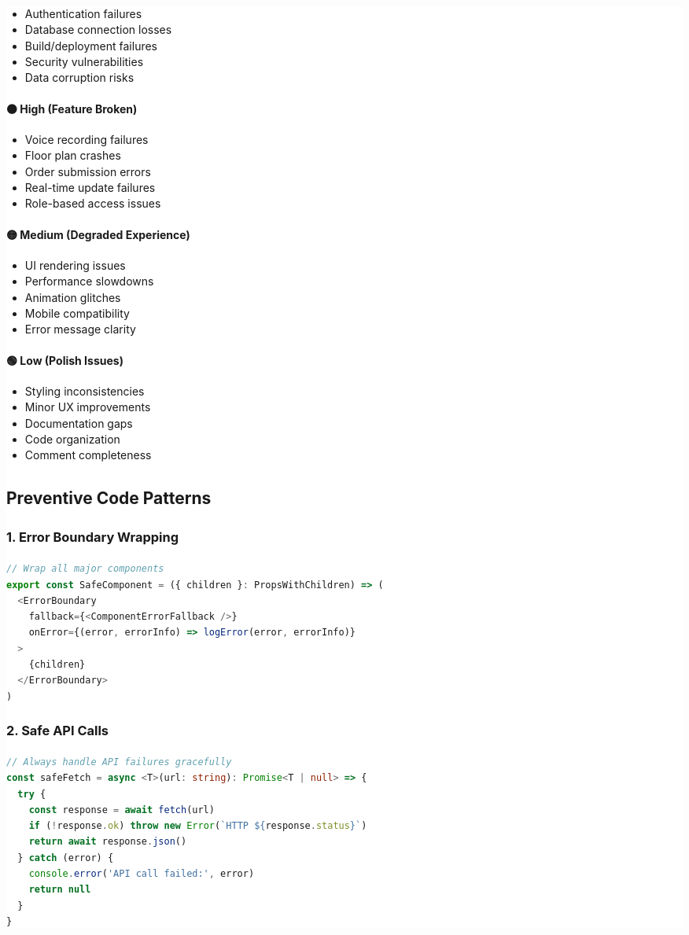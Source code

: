 - Authentication failures
- Database connection losses
- Build/deployment failures
- Security vulnerabilities
- Data corruption risks

#### **🟠 High (Feature Broken)**

- Voice recording failures
- Floor plan crashes
- Order submission errors
- Real-time update failures
- Role-based access issues

#### **🟡 Medium (Degraded Experience)**

- UI rendering issues
- Performance slowdowns
- Animation glitches
- Mobile compatibility
- Error message clarity

#### **🟢 Low (Polish Issues)**

- Styling inconsistencies
- Minor UX improvements
- Documentation gaps
- Code organization
- Comment completeness

## Preventive Code Patterns

### 1. Error Boundary Wrapping

```typescript
// Wrap all major components
export const SafeComponent = ({ children }: PropsWithChildren) => (
  <ErrorBoundary
    fallback={<ComponentErrorFallback />}
    onError={(error, errorInfo) => logError(error, errorInfo)}
  >
    {children}
  </ErrorBoundary>
)
```

### 2. Safe API Calls

```typescript
// Always handle API failures gracefully
const safeFetch = async <T>(url: string): Promise<T | null> => {
  try {
    const response = await fetch(url)
    if (!response.ok) throw new Error(`HTTP ${response.status}`)
    return await response.json()
  } catch (error) {
    console.error('API call failed:', error)
    return null
  }
}
```
